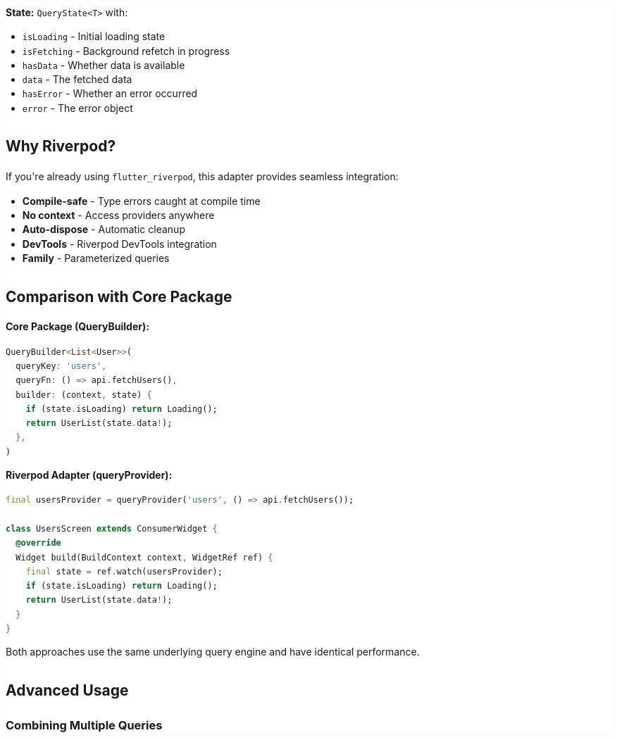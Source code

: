 **State:** `QueryState<T>` with:
- `isLoading` - Initial loading state
- `isFetching` - Background refetch in progress
- `hasData` - Whether data is available
- `data` - The fetched data
- `hasError` - Whether an error occurred
- `error` - The error object

## Why Riverpod?

If you're already using `flutter_riverpod`, this adapter provides seamless integration:

- **Compile-safe** - Type errors caught at compile time
- **No context** - Access providers anywhere
- **Auto-dispose** - Automatic cleanup
- **DevTools** - Riverpod DevTools integration
- **Family** - Parameterized queries

## Comparison with Core Package

**Core Package (QueryBuilder):**
```dart
QueryBuilder<List<User>>(
  queryKey: 'users',
  queryFn: () => api.fetchUsers(),
  builder: (context, state) {
    if (state.isLoading) return Loading();
    return UserList(state.data!);
  },
)
```

**Riverpod Adapter (queryProvider):**
```dart
final usersProvider = queryProvider('users', () => api.fetchUsers());

class UsersScreen extends ConsumerWidget {
  @override
  Widget build(BuildContext context, WidgetRef ref) {
    final state = ref.watch(usersProvider);
    if (state.isLoading) return Loading();
    return UserList(state.data!);
  }
}
```

Both approaches use the same underlying query engine and have identical performance.

## Advanced Usage

### Combining Multiple Queries
